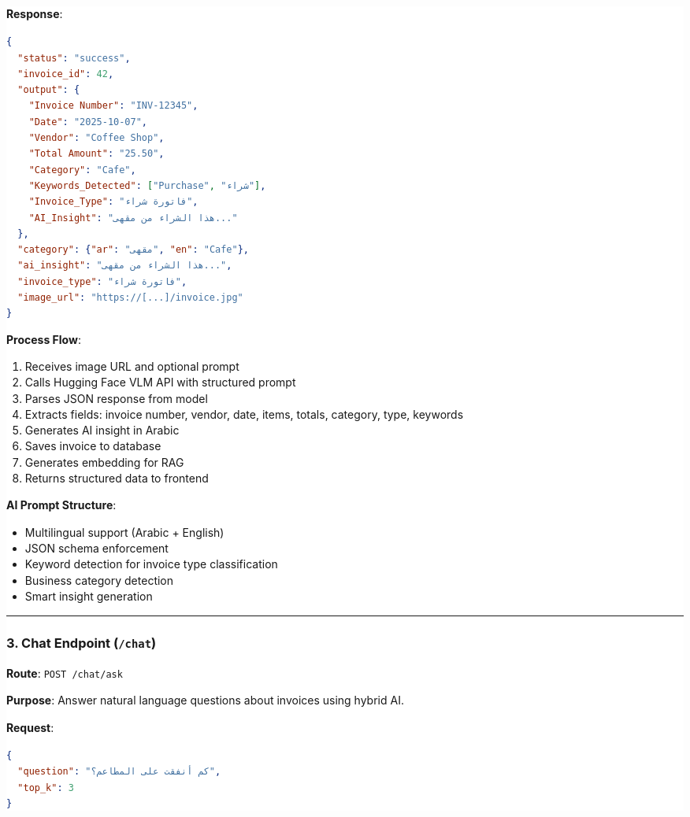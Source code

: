 **Response**:
```json
{
  "status": "success",
  "invoice_id": 42,
  "output": {
    "Invoice Number": "INV-12345",
    "Date": "2025-10-07",
    "Vendor": "Coffee Shop",
    "Total Amount": "25.50",
    "Category": "Cafe",
    "Keywords_Detected": ["Purchase", "شراء"],
    "Invoice_Type": "فاتورة شراء",
    "AI_Insight": "هذا الشراء من مقهى..."
  },
  "category": {"ar": "مقهى", "en": "Cafe"},
  "ai_insight": "هذا الشراء من مقهى...",
  "invoice_type": "فاتورة شراء",
  "image_url": "https://[...]/invoice.jpg"
}
```

**Process Flow**:
1. Receives image URL and optional prompt
2. Calls Hugging Face VLM API with structured prompt
3. Parses JSON response from model
4. Extracts fields: invoice number, vendor, date, items, totals, category, type, keywords
5. Generates AI insight in Arabic
6. Saves invoice to database
7. Generates embedding for RAG
8. Returns structured data to frontend

**AI Prompt Structure**:
- Multilingual support (Arabic + English)
- JSON schema enforcement
- Keyword detection for invoice type classification
- Business category detection
- Smart insight generation

---

### 3. Chat Endpoint (`/chat`)

**Route**: `POST /chat/ask`

**Purpose**: Answer natural language questions about invoices using hybrid AI.

**Request**:
```json
{
  "question": "كم أنفقت على المطاعم؟",
  "top_k": 3
}
```
